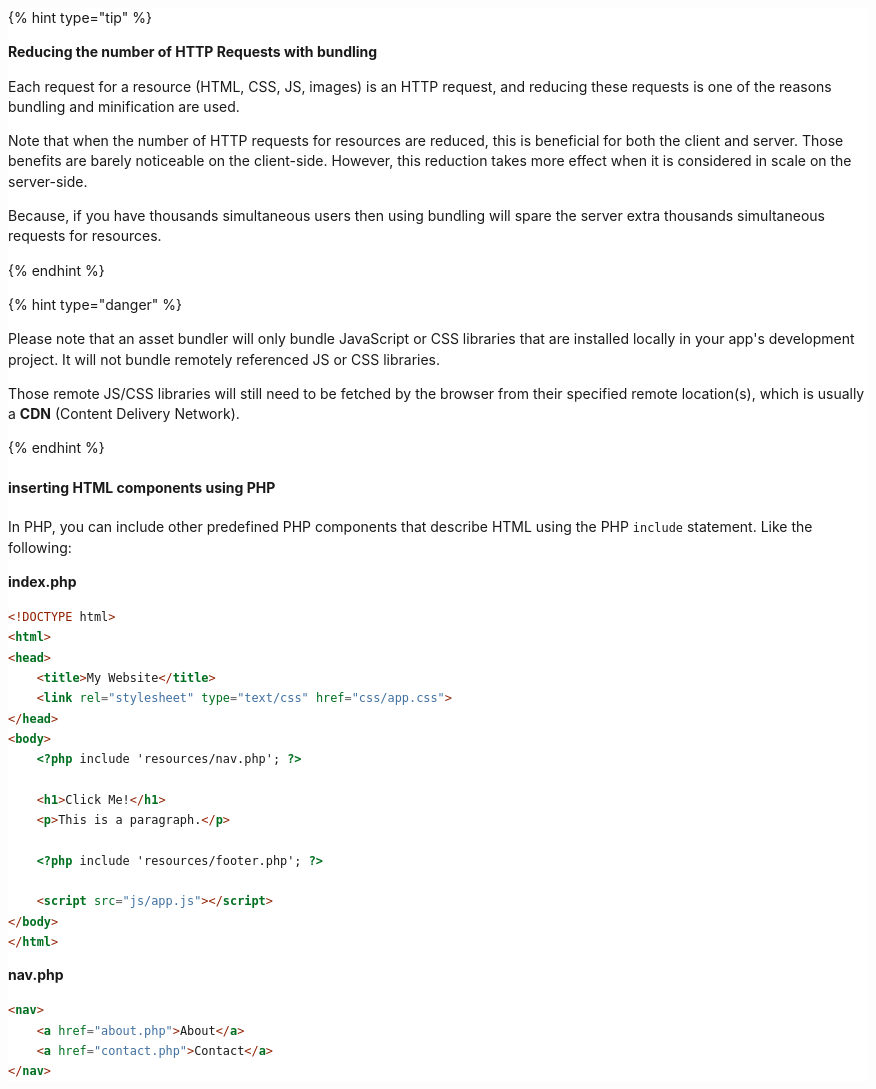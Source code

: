 {% hint type="tip" %}

**Reducing the number of HTTP Requests with bundling**

Each request for a resource (HTML, CSS, JS, images) is an HTTP request, and reducing these requests is one of the reasons bundling and minification are used.

Note that when the number of HTTP requests for resources are reduced, this is beneficial for both the client and server. Those benefits are barely noticeable on the client-side. However, this reduction takes more effect when it is considered in scale on the server-side.

Because, if you have thousands simultaneous users then using bundling will spare the server extra thousands simultaneous requests for resources.

{% endhint %}

{% hint type="danger" %}

Please note that an asset bundler will only bundle JavaScript or CSS libraries that are installed locally in your app's development project. It will not bundle remotely referenced JS or CSS libraries.

Those remote JS/CSS libraries will still need to be fetched by the browser from their specified remote location(s), which is usually a **CDN** (Content Delivery Network).

{% endhint %}

#### inserting HTML components using PHP

In PHP, you can include other predefined PHP components that describe HTML using the PHP `include` statement. Like the following:

**index.php**
```html
<!DOCTYPE html>
<html>
<head>
    <title>My Website</title>
    <link rel="stylesheet" type="text/css" href="css/app.css">
</head>
<body>
    <?php include 'resources/nav.php'; ?>
    
    <h1>Click Me!</h1>
    <p>This is a paragraph.</p>

    <?php include 'resources/footer.php'; ?>
    
    <script src="js/app.js"></script>
</body>
</html>
```

**nav.php**
```html
<nav>
    <a href="about.php">About</a>
    <a href="contact.php">Contact</a>
</nav>
```
